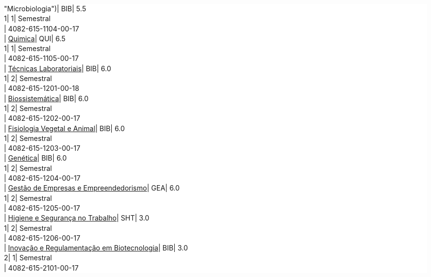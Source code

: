 "Microbiologia")| BIB| 5.5  
1| 1|  Semestral  
|  4082-615-1104-00-17  
|
[Quimica](https://guiaects.ipb.pt/GuiaEcts/PdfService?cod_escola=3041&cod_curso=4082&n_plano=615&n_disciplina=1104&n_opcao=0&ano_lect=2017&locale=1
"Quimica")| QUI| 6.5  
1| 1|  Semestral  
|  4082-615-1105-00-17  
| [Técnicas
Laboratoriais](https://guiaects.ipb.pt/GuiaEcts/PdfService?cod_escola=3041&cod_curso=4082&n_plano=615&n_disciplina=1105&n_opcao=0&ano_lect=2017&locale=1
"Técnicas Laboratoriais")| BIB| 6.0  
1| 2|  Semestral  
|  4082-615-1201-00-18  
|
[Biossistemática](https://guiaects.ipb.pt/GuiaEcts/PdfService?cod_escola=3041&cod_curso=4082&n_plano=615&n_disciplina=1201&n_opcao=0&ano_lect=2018&locale=1
"Biossistemática")| BIB| 6.0  
1| 2|  Semestral  
|  4082-615-1202-00-17  
| [Fisiologia Vegetal e
Animal](https://guiaects.ipb.pt/GuiaEcts/PdfService?cod_escola=3041&cod_curso=4082&n_plano=615&n_disciplina=1202&n_opcao=0&ano_lect=2017&locale=1
"Fisiologia Vegetal e Animal")| BIB| 6.0  
1| 2|  Semestral  
|  4082-615-1203-00-17  
|
[Genética](https://guiaects.ipb.pt/GuiaEcts/PdfService?cod_escola=3041&cod_curso=4082&n_plano=615&n_disciplina=1203&n_opcao=0&ano_lect=2017&locale=1
"Genética")| BIB| 6.0  
1| 2|  Semestral  
|  4082-615-1204-00-17  
| [Gestão de Empresas e
Empreendedorismo](https://guiaects.ipb.pt/GuiaEcts/PdfService?cod_escola=3041&cod_curso=4082&n_plano=615&n_disciplina=1204&n_opcao=0&ano_lect=2017&locale=1
"Gestão de Empresas e Empreendedorismo")| GEA| 6.0  
1| 2|  Semestral  
|  4082-615-1205-00-17  
| [Higiene e Segurança no
Trabalho](https://guiaects.ipb.pt/GuiaEcts/PdfService?cod_escola=3041&cod_curso=4082&n_plano=615&n_disciplina=1205&n_opcao=0&ano_lect=2017&locale=1
"Higiene e Segurança no Trabalho")| SHT| 3.0  
1| 2|  Semestral  
|  4082-615-1206-00-17  
| [Inovação e Regulamentação em
Biotecnologia](https://guiaects.ipb.pt/GuiaEcts/PdfService?cod_escola=3041&cod_curso=4082&n_plano=615&n_disciplina=1206&n_opcao=0&ano_lect=2017&locale=1
"Inovação e Regulamentação em Biotecnologia")| BIB| 3.0  
2| 1|  Semestral  
|  4082-615-2101-00-17  